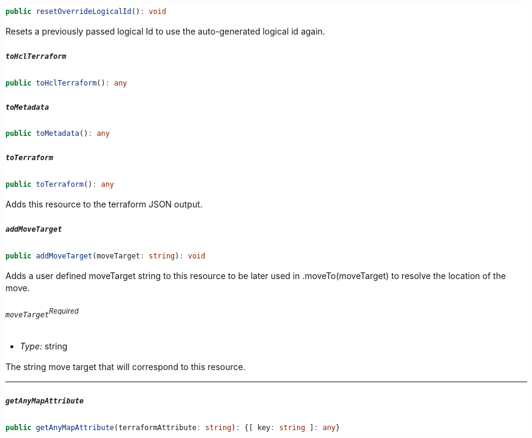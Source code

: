 ```typescript
public resetOverrideLogicalId(): void
```

Resets a previously passed logical Id to use the auto-generated logical id again.

##### `toHclTerraform` <a name="toHclTerraform" id="@cdktf/provider-cloudflare.authenticatedOriginPulls.AuthenticatedOriginPulls.toHclTerraform"></a>

```typescript
public toHclTerraform(): any
```

##### `toMetadata` <a name="toMetadata" id="@cdktf/provider-cloudflare.authenticatedOriginPulls.AuthenticatedOriginPulls.toMetadata"></a>

```typescript
public toMetadata(): any
```

##### `toTerraform` <a name="toTerraform" id="@cdktf/provider-cloudflare.authenticatedOriginPulls.AuthenticatedOriginPulls.toTerraform"></a>

```typescript
public toTerraform(): any
```

Adds this resource to the terraform JSON output.

##### `addMoveTarget` <a name="addMoveTarget" id="@cdktf/provider-cloudflare.authenticatedOriginPulls.AuthenticatedOriginPulls.addMoveTarget"></a>

```typescript
public addMoveTarget(moveTarget: string): void
```

Adds a user defined moveTarget string to this resource to be later used in .moveTo(moveTarget) to resolve the location of the move.

###### `moveTarget`<sup>Required</sup> <a name="moveTarget" id="@cdktf/provider-cloudflare.authenticatedOriginPulls.AuthenticatedOriginPulls.addMoveTarget.parameter.moveTarget"></a>

- *Type:* string

The string move target that will correspond to this resource.

---

##### `getAnyMapAttribute` <a name="getAnyMapAttribute" id="@cdktf/provider-cloudflare.authenticatedOriginPulls.AuthenticatedOriginPulls.getAnyMapAttribute"></a>

```typescript
public getAnyMapAttribute(terraformAttribute: string): {[ key: string ]: any}
```
